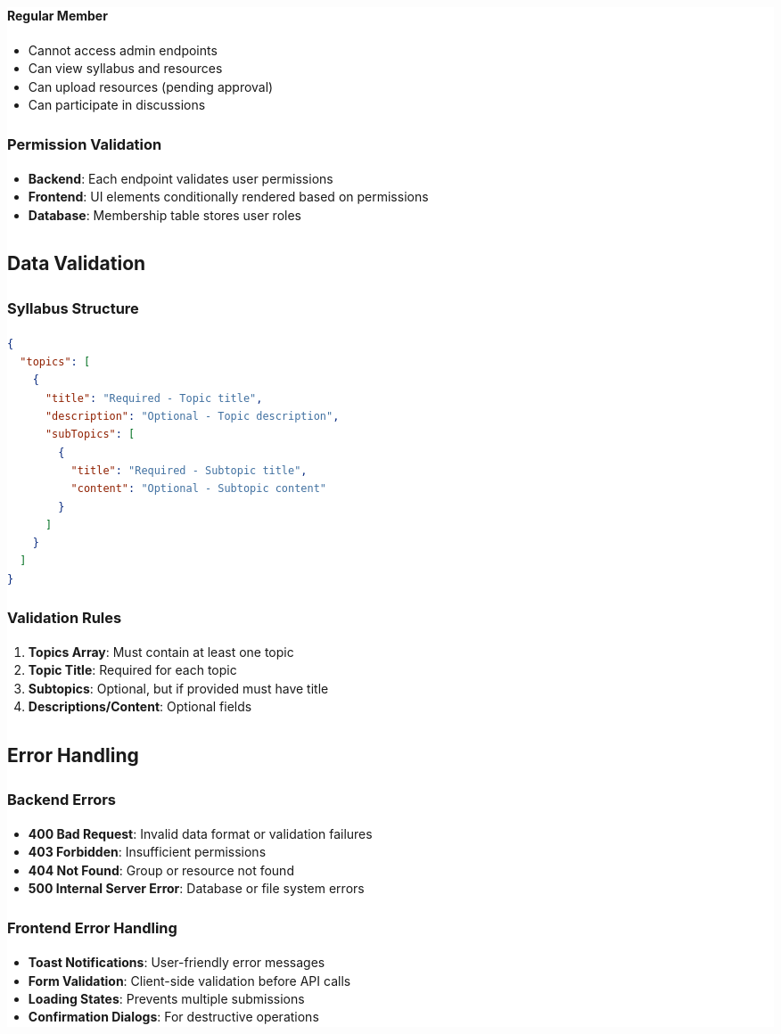 #### Regular Member
- Cannot access admin endpoints
- Can view syllabus and resources
- Can upload resources (pending approval)
- Can participate in discussions

### Permission Validation
- **Backend**: Each endpoint validates user permissions
- **Frontend**: UI elements conditionally rendered based on permissions
- **Database**: Membership table stores user roles

## Data Validation

### Syllabus Structure
```json
{
  "topics": [
    {
      "title": "Required - Topic title",
      "description": "Optional - Topic description",
      "subTopics": [
        {
          "title": "Required - Subtopic title",
          "content": "Optional - Subtopic content"
        }
      ]
    }
  ]
}
```

### Validation Rules
1. **Topics Array**: Must contain at least one topic
2. **Topic Title**: Required for each topic
3. **Subtopics**: Optional, but if provided must have title
4. **Descriptions/Content**: Optional fields

## Error Handling

### Backend Errors
- **400 Bad Request**: Invalid data format or validation failures
- **403 Forbidden**: Insufficient permissions
- **404 Not Found**: Group or resource not found
- **500 Internal Server Error**: Database or file system errors

### Frontend Error Handling
- **Toast Notifications**: User-friendly error messages
- **Form Validation**: Client-side validation before API calls
- **Loading States**: Prevents multiple submissions
- **Confirmation Dialogs**: For destructive operations
